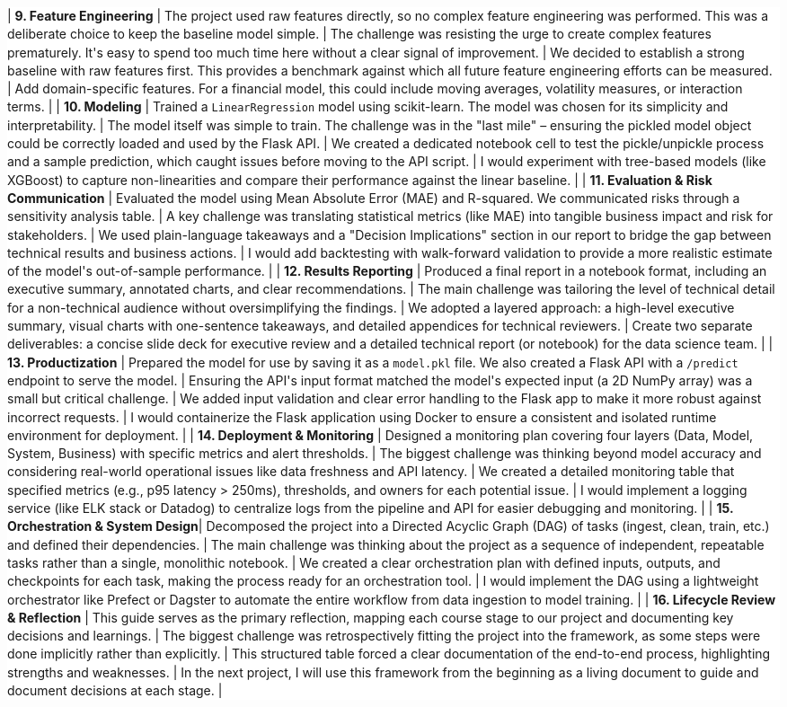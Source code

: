 | **9. Feature Engineering** | The project used raw features directly, so no complex feature engineering was performed. This was a deliberate choice to keep the baseline model simple. | The challenge was resisting the urge to create complex features prematurely. It's easy to spend too much time here without a clear signal of improvement. | We decided to establish a strong baseline with raw features first. This provides a benchmark against which all future feature engineering efforts can be measured. | Add domain-specific features. For a financial model, this could include moving averages, volatility measures, or interaction terms. |
| **10. Modeling** | Trained a `LinearRegression` model using scikit-learn. The model was chosen for its simplicity and interpretability. | The model itself was simple to train. The challenge was in the "last mile" – ensuring the pickled model object could be correctly loaded and used by the Flask API. | We created a dedicated notebook cell to test the pickle/unpickle process and a sample prediction, which caught issues before moving to the API script. | I would experiment with tree-based models (like XGBoost) to capture non-linearities and compare their performance against the linear baseline. |
| **11. Evaluation & Risk Communication** | Evaluated the model using Mean Absolute Error (MAE) and R-squared. We communicated risks through a sensitivity analysis table. | A key challenge was translating statistical metrics (like MAE) into tangible business impact and risk for stakeholders. | We used plain-language takeaways and a "Decision Implications" section in our report to bridge the gap between technical results and business actions. | I would add backtesting with walk-forward validation to provide a more realistic estimate of the model's out-of-sample performance. |
| **12. Results Reporting** | Produced a final report in a notebook format, including an executive summary, annotated charts, and clear recommendations. | The main challenge was tailoring the level of technical detail for a non-technical audience without oversimplifying the findings. | We adopted a layered approach: a high-level executive summary, visual charts with one-sentence takeaways, and detailed appendices for technical reviewers. | Create two separate deliverables: a concise slide deck for executive review and a detailed technical report (or notebook) for the data science team. |
| **13. Productization** | Prepared the model for use by saving it as a `model.pkl` file. We also created a Flask API with a `/predict` endpoint to serve the model. | Ensuring the API's input format matched the model's expected input (a 2D NumPy array) was a small but critical challenge. | We added input validation and clear error handling to the Flask app to make it more robust against incorrect requests. | I would containerize the Flask application using Docker to ensure a consistent and isolated runtime environment for deployment. |
| **14. Deployment & Monitoring** | Designed a monitoring plan covering four layers (Data, Model, System, Business) with specific metrics and alert thresholds. | The biggest challenge was thinking beyond model accuracy and considering real-world operational issues like data freshness and API latency. | We created a detailed monitoring table that specified metrics (e.g., p95 latency > 250ms), thresholds, and owners for each potential issue. | I would implement a logging service (like ELK stack or Datadog) to centralize logs from the pipeline and API for easier debugging and monitoring. |
| **15. Orchestration & System Design**| Decomposed the project into a Directed Acyclic Graph (DAG) of tasks (ingest, clean, train, etc.) and defined their dependencies. | The main challenge was thinking about the project as a sequence of independent, repeatable tasks rather than a single, monolithic notebook. | We created a clear orchestration plan with defined inputs, outputs, and checkpoints for each task, making the process ready for an orchestration tool. | I would implement the DAG using a lightweight orchestrator like Prefect or Dagster to automate the entire workflow from data ingestion to model training. |
| **16. Lifecycle Review & Reflection** | This guide serves as the primary reflection, mapping each course stage to our project and documenting key decisions and learnings. | The biggest challenge was retrospectively fitting the project into the framework, as some steps were done implicitly rather than explicitly. | This structured table forced a clear documentation of the end-to-end process, highlighting strengths and weaknesses. | In the next project, I will use this framework from the beginning as a living document to guide and document decisions at each stage. |


